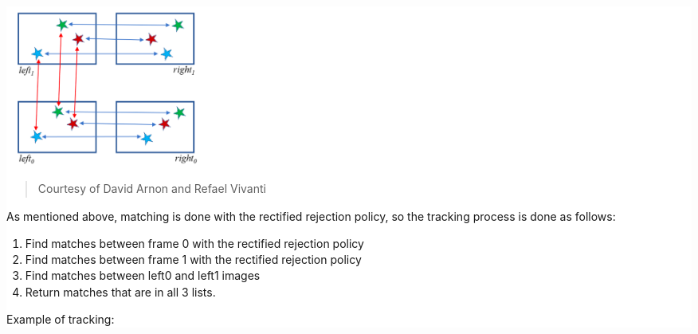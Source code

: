 <img src=README_Images/DeterministicApproach/tracking.png width="250" height="200">

> Courtesy of David Arnon and Refael Vivanti 

As mentioned above, matching is done with the rectified rejection policy, so
the tracking process is done as follows:
1. Find matches between frame 0 with the rectified rejection policy
2. Find matches between frame 1 with the rectified rejection policy
3. Find matches between left0 and left1 images
4. Return matches that are in all 3 lists.

Example of tracking:
